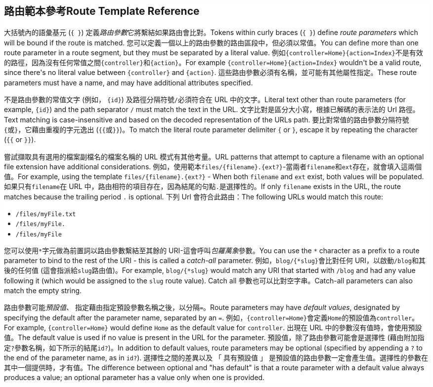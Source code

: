## <a name="route-template-reference"></a><span data-ttu-id="5e3a7-258">路由範本參考</span><span class="sxs-lookup"><span data-stu-id="5e3a7-258">Route Template Reference</span></span>

<span data-ttu-id="5e3a7-259">大括號內的語彙基元 (`{ }`) 定義*路由參數*它將繫結如果路由會比對。</span><span class="sxs-lookup"><span data-stu-id="5e3a7-259">Tokens within curly braces (`{ }`) define *route parameters* which will be bound if the route is matched.</span></span> <span data-ttu-id="5e3a7-260">您可以定義一個以上的路由參數的路由區段中，但必須以常值。</span><span class="sxs-lookup"><span data-stu-id="5e3a7-260">You can define more than one route parameter in a route segment, but they must be separated by a literal value.</span></span> <span data-ttu-id="5e3a7-261">例如`{controller=Home}{action=Index}`不是有效的路徑，因為沒有任何常值之間`{controller}`和`{action}`。</span><span class="sxs-lookup"><span data-stu-id="5e3a7-261">For example `{controller=Home}{action=Index}` wouldn't be a valid route, since there's no literal value between `{controller}` and `{action}`.</span></span> <span data-ttu-id="5e3a7-262">這些路由參數必須有名稱，並可能有其他屬性指定。</span><span class="sxs-lookup"><span data-stu-id="5e3a7-262">These route parameters must have a name, and may have additional attributes specified.</span></span>

<span data-ttu-id="5e3a7-263">不是路由參數的常值文字 (例如， `{id}`) 及路徑分隔符號`/`必須符合在 URL 中的文字。</span><span class="sxs-lookup"><span data-stu-id="5e3a7-263">Literal text other than route parameters (for example, `{id}`) and the path separator `/` must match the text in the URL.</span></span> <span data-ttu-id="5e3a7-264">文字比對是區分大小寫，根據已解碼的表示法的 Url 路徑。</span><span class="sxs-lookup"><span data-stu-id="5e3a7-264">Text matching is case-insensitive and based on the decoded representation of the URLs path.</span></span> <span data-ttu-id="5e3a7-265">要比對常值的路由參數分隔符號`{`或`}`，它藉由重複的字元逸出 (`{{`或`}}`)。</span><span class="sxs-lookup"><span data-stu-id="5e3a7-265">To match the literal route parameter delimiter `{` or  `}`, escape it by repeating the character (`{{` or `}}`).</span></span>

<span data-ttu-id="5e3a7-266">嘗試擷取具有選用的檔案副檔名的檔案名稱的 URL 模式有其他考量。</span><span class="sxs-lookup"><span data-stu-id="5e3a7-266">URL patterns that attempt to capture a filename with an optional file extension have additional considerations.</span></span> <span data-ttu-id="5e3a7-267">例如，使用範本`files/{filename}.{ext?}`-當兩者`filename`和`ext`存在，就會填入這兩個值。</span><span class="sxs-lookup"><span data-stu-id="5e3a7-267">For example, using the template `files/{filename}.{ext?}` - When both `filename` and `ext` exist, both values will be populated.</span></span> <span data-ttu-id="5e3a7-268">如果只有`filename`在 URL 中，路由相符的項目存在，因為結尾的句點`.`是選擇性的。</span><span class="sxs-lookup"><span data-stu-id="5e3a7-268">If only `filename` exists in the URL, the route matches because the trailing period `.` is  optional.</span></span> <span data-ttu-id="5e3a7-269">下列 Url 會符合此路由：</span><span class="sxs-lookup"><span data-stu-id="5e3a7-269">The following URLs would match this route:</span></span>

* `/files/myFile.txt`
* `/files/myFile.`
* `/files/myFile`

<span data-ttu-id="5e3a7-270">您可以使用`*`字元做為前置詞以路由參數繫結至其餘的 URI-這會呼叫*包羅萬象*參數。</span><span class="sxs-lookup"><span data-stu-id="5e3a7-270">You can use the `*` character as a prefix to a route parameter to bind to the rest of the URI - this is called a *catch-all* parameter.</span></span> <span data-ttu-id="5e3a7-271">例如，`blog/{*slug}`會比對任何 URI，以啟動`/blog`和其後的任何值 (這會指派給`slug`路由值)。</span><span class="sxs-lookup"><span data-stu-id="5e3a7-271">For example, `blog/{*slug}` would match any URI that started with `/blog` and had any value following it (which would be assigned to the `slug` route value).</span></span> <span data-ttu-id="5e3a7-272">Catch all 參數也可以比對空字串。</span><span class="sxs-lookup"><span data-stu-id="5e3a7-272">Catch-all parameters can also match the empty string.</span></span>

<span data-ttu-id="5e3a7-273">路由參數可能*預設值*、 指定藉由指定預設參數名稱之後，以分隔`=`。</span><span class="sxs-lookup"><span data-stu-id="5e3a7-273">Route parameters may have *default values*, designated by specifying the default after the parameter name, separated by an `=`.</span></span> <span data-ttu-id="5e3a7-274">例如，`{controller=Home}`會定義`Home`的預設值為`controller`。</span><span class="sxs-lookup"><span data-stu-id="5e3a7-274">For example, `{controller=Home}` would define `Home` as the default value for `controller`.</span></span> <span data-ttu-id="5e3a7-275">出現在 URL 中的參數沒有值時，會使用預設值。</span><span class="sxs-lookup"><span data-stu-id="5e3a7-275">The default value is used if no value is present in the URL for the parameter.</span></span> <span data-ttu-id="5e3a7-276">預設值，除了路由參數可能會是選擇性 (藉由附加指定`?`參數名稱，如下所示的結尾`id?`)。</span><span class="sxs-lookup"><span data-stu-id="5e3a7-276">In addition to default values, route parameters may be optional (specified by appending a `?` to the end of the parameter name, as in `id?`).</span></span> <span data-ttu-id="5e3a7-277">選擇性之間的差異以及 「 具有預設值 」 是預設值的路由參數一定會產生值。選擇性的參數在其中一個提供時，才有值。</span><span class="sxs-lookup"><span data-stu-id="5e3a7-277">The difference between optional and "has default" is that a route parameter with a default value always produces a value; an optional parameter has a value only when one is provided.</span></span>
